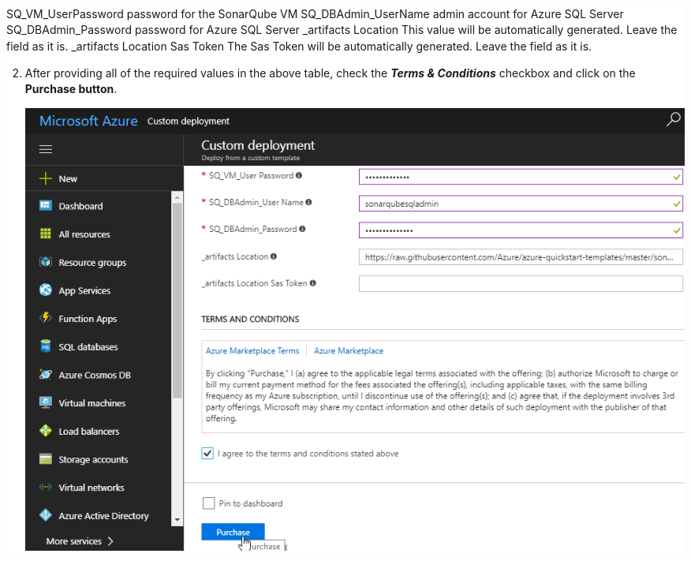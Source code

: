    </tr>
   <tr>
      <td>SQ_VM_UserPassword</td>
      <td>password for the SonarQube VM</td>
      
   </tr>
   <tr>
      <td>SQ_DBAdmin_UserName</td>
      <td>admin account for Azure SQL Server</td>
      
   </tr>
   <tr>
      <td>SQ_DBAdmin_Password</td>
      <td>password for Azure SQL Server</td>
      
   </tr>
   <tr>
      <td>_artifacts Location</td>
      <td>This value will be automatically generated. Leave the field as it is.</td>
      
   </tr>
   <tr>
      <td>_artifacts Location Sas Token</td>
      <td>The Sas Token will be automatically generated. Leave the field as it is.</td>
      
   </tr>
   </table>



2. After providing all of the required values in the above table, check the ***Terms & Conditions*** checkbox and click on the **Purchase button**.

   <img src="images/CustomDeployAzure3.png"></a> 
